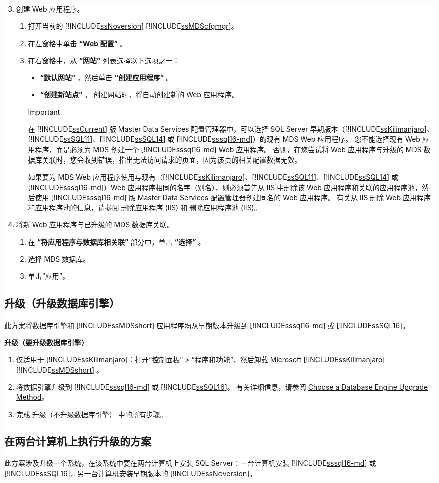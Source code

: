 3.  创建 Web 应用程序。  
  
    1.  打开当前的 [!INCLUDE[ssNoversion](../../includes/ssnoversion-md.md)] [!INCLUDE[ssMDScfgmgr](../../includes/ssmdscfgmgr-md.md)]。  
  
    2.  在左窗格中单击 **“Web 配置”** 。  
  
    3.  在右窗格中，从 **“网站”** 列表选择以下选项之一：  
  
        -   **“默认网站”** ，然后单击 **“创建应用程序”** 。  
  
        -   **“创建新站点”** 。 创建网站时，将自动创建新的 Web 应用程序。  
  
        > [!IMPORTANT]  
        >  在 [!INCLUDE[ssCurrent](../../includes/sscurrent-md.md)] 版 Master Data Services 配置管理器中，可以选择 SQL Server 早期版本（[!INCLUDE[ssKilimanjaro](../../includes/sskilimanjaro-md.md)]、[!INCLUDE[ssSQL11](../../includes/sssql11-md.md)]、[!INCLUDE[ssSQL14](../../includes/sssql14-md.md)] 或 [!INCLUDE[sssql16-md](../../includes/sssql16-md.md)]）的现有 MDS Web 应用程序。 您不能选择现有 Web 应用程序，而是必须为 MDS 创建一个 [!INCLUDE[sssql16-md](../../includes/sssql16-md.md)] Web 应用程序。 否则，在您尝试将 Web 应用程序与升级的 MDS 数据库关联时，您会收到错误，指出无法访问请求的页面，因为该页的相关配置数据无效。  
        >   
        >  如果要为 MDS Web 应用程序使用与现有（[!INCLUDE[ssKilimanjaro](../../includes/sskilimanjaro-md.md)]、[!INCLUDE[ssSQL11](../../includes/sssql11-md.md)]、[!INCLUDE[ssSQL14](../../includes/sssql14-md.md)] 或 [!INCLUDE[sssql16-md](../../includes/sssql16-md.md)]）Web 应用程序相同的名字（别名），则必须首先从 IIS 中删除该 Web 应用程序和关联的应用程序池，然后使用 [!INCLUDE[sssql16-md](../../includes/sssql16-md.md)] 版 Master Data Services 配置管理器创建同名的 Web 应用程序。 有关从 IIS 删除 Web 应用程序和应用程序池的信息，请参阅 [删除应用程序 (IIS)](/previous-versions/windows/it-pro/windows-server-2008-R2-and-2008/cc771205(v=ws.10)) 和 [删除应用程序池 (IIS)](/previous-versions/windows/it-pro/windows-server-2008-R2-and-2008/cc772406(v=ws.10))。  
  
4.  将新 Web 应用程序与已升级的 MDS 数据库关联。  
  
    1.  在 **“将应用程序与数据库相关联”** 部分中，单击 **“选择”** 。  
  
    2.  选择 MDS 数据库。  
  
    3.  单击“应用”。  
  
##  <a name="upgrade-with-database-engine-upgrade"></a><a name="engine"></a> 升级（升级数据库引擎）  
 此方案将数据库引擎和 [!INCLUDE[ssMDSshort](../../includes/ssmdsshort-md.md)] 应用程序均从早期版本升级到 [!INCLUDE[sssql16-md](../../includes/sssql16-md.md)] 或 [!INCLUDE[ssSQL16](../../includes/sssql17-md.md)]。  
  
 **升级（要升级数据库引擎）**  
  
1.  仅适用于 [!INCLUDE[ssKilimanjaro](../../includes/sskilimanjaro-md.md)]：打开“控制面板” > “程序和功能”，然后卸载 Microsoft [!INCLUDE[ssKilimanjaro](../../includes/sskilimanjaro-md.md)][!INCLUDE[ssMDSshort](../../includes/ssmdsshort-md.md)] 。  
  
2.  将数据引擎升级到 [!INCLUDE[sssql16-md](../../includes/sssql16-md.md)] 或 [!INCLUDE[ssSQL16](../../includes/sssql17-md.md)]。 有关详细信息，请参阅 [Choose a Database Engine Upgrade Method](../../database-engine/install-windows/choose-a-database-engine-upgrade-method.md)。  
  
3.  完成 [升级（不升级数据库引擎）](#noengine) 中的所有步骤。  
  
##  <a name="upgrade-in-two-computer-scenario"></a><a name="twocomputer"></a> 在两台计算机上执行升级的方案  
 此方案涉及升级一个系统，在该系统中要在两台计算机上安装 SQL Server：一台计算机安装 [!INCLUDE[sssql16-md](../../includes/sssql16-md.md)] 或 [!INCLUDE[ssSQL16](../../includes/sssql17-md.md)]，另一台计算机安装早期版本的 [!INCLUDE[ssNoversion](../../includes/ssnoversion-md.md)]。  
  